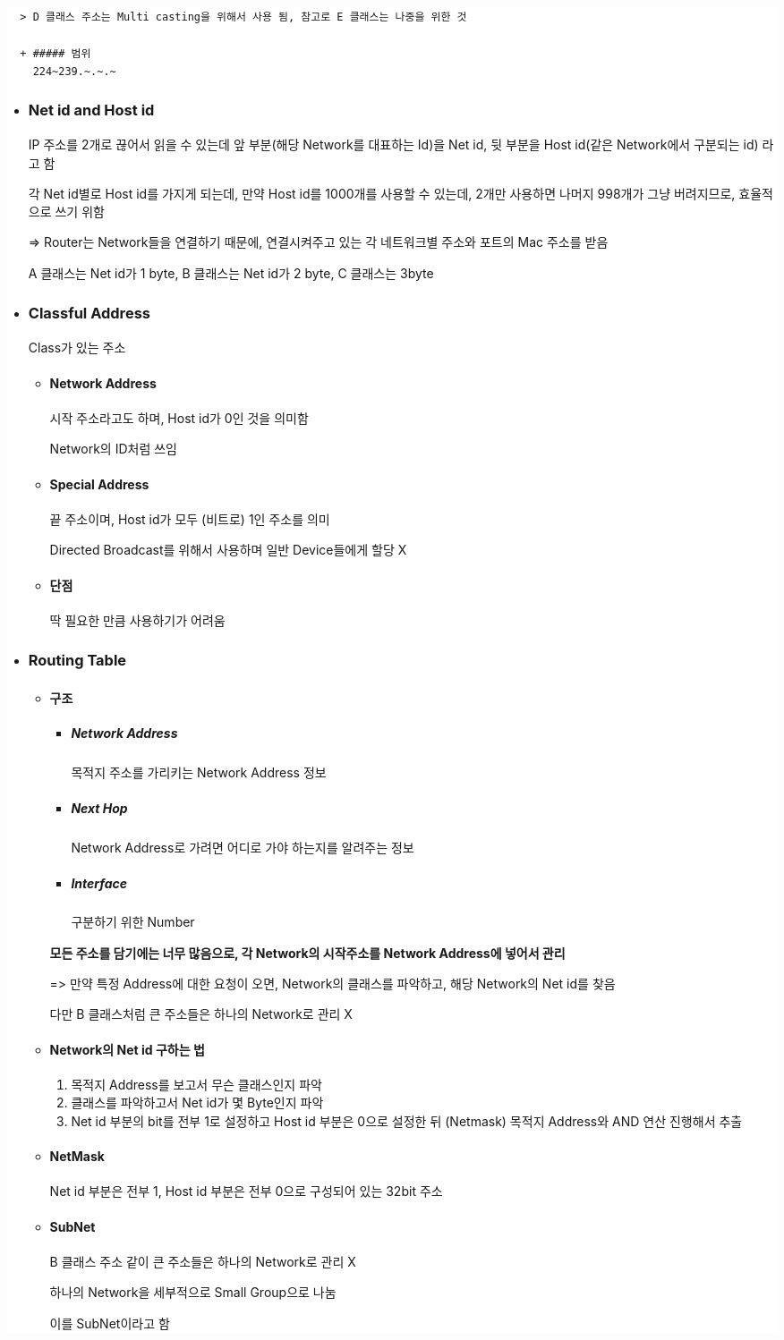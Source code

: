       > D 클래스 주소는 Multi casting을 위해서 사용 됨, 참고로 E 클래스는 나중을 위한 것

      + ##### 범위
        224~239.~.~.~

  + ### Net id and Host id
    IP 주소를 2개로 끊어서 읽을 수 있는데 앞 부분(해당 Network를 대표하는 Id)을 Net id, 뒷 부분을 Host id(같은 Network에서 구분되는 id) 라고 함

    각 Net id별로 Host id를 가지게 되는데, 만약 Host id를 1000개를 사용할 수 있는데, 2개만 사용하면 나머지 998개가 그냥 버려지므로, 효율적으로 쓰기 위함

    => Router는 Network들을 연결하기 때문에, 연결시켜주고 있는 각 네트워크별 주소와 포트의 Mac 주소를 받음

    A 클래스는 Net id가 1 byte, B 클래스는 Net id가 2 byte, C 클래스는 3byte

  + ### Classful Address
    Class가 있는 주소

    + #### Network Address
      시작 주소라고도 하며, Host id가 0인 것을 의미함

      Network의 ID처럼 쓰임 


    + #### Special Address
      끝 주소이며, Host id가 모두 (비트로) 1인 주소를 의미

      Directed Broadcast를 위해서 사용하며 일반 Device들에게 할당 X

    + #### 단점
      딱 필요한 만큼 사용하기가 어려움

  + ### Routing Table
    + #### 구조
      + ##### Network Address
        목적지 주소를 가리키는 Network Address 정보
      + ##### Next Hop
        Network Address로 가려면 어디로 가야 하는지를 알려주는 정보
      + ##### Interface
        구분하기 위한 Number

      **모든 주소를 담기에는 너무 많음으로, 각 Network의 시작주소를 Network Address에 넣어서 관리**
      
      => 만약 특정 Address에 대한 요청이 오면, Network의 클래스를 파악하고, 해당 Network의 Net id를 찾음

      다만 B 클래스처럼 큰 주소들은 하나의 Network로 관리 X

    + #### Network의 Net id 구하는 법
      1. 목적지 Address를 보고서 무슨 클래스인지 파악
      2. 클래스를 파악하고서 Net id가 몇 Byte인지 파악
      3. Net id 부분의 bit를 전부 1로 설정하고 Host id 부분은 0으로 설정한 뒤 (Netmask) 목적지 Address와 AND 연산 진행해서 추출

    + #### NetMask
      Net id 부분은 전부 1, Host id 부분은 전부 0으로 구성되어 있는 32bit 주소

    + #### SubNet
      B 클래스 주소 같이 큰 주소들은 하나의 Network로 관리 X

      하나의 Network을 세부적으로 Small Group으로 나눔

      이를 SubNet이라고 함
